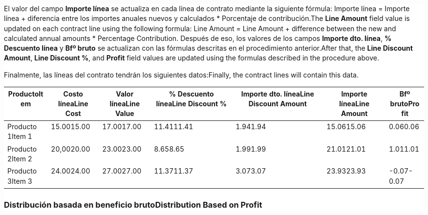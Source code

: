 <span data-ttu-id="b5f89-325">El valor del campo **Importe línea** se actualiza en cada línea de contrato mediante la siguiente fórmula: Importe línea = Importe línea + diferencia entre los importes anuales nuevos y calculados * Porcentaje de contribución.</span><span class="sxs-lookup"><span data-stu-id="b5f89-325">The **Line Amount** field value is updated on each contract line using the following formula: Line Amount = Line Amount + difference between the new and calculated annual amounts * Percentage Contribution.</span></span> <span data-ttu-id="b5f89-326">Después de eso, los valores de los campos **Importe dto. línea**, **% Descuento línea** y **Bfº bruto** se actualizan con las fórmulas descritas en el procedimiento anterior.</span><span class="sxs-lookup"><span data-stu-id="b5f89-326">After that, the **Line Discount Amount**, **Line Discount %**, and **Profit** field values are updated using the formulas described in the procedure above.</span></span>  

<span data-ttu-id="b5f89-327">Finalmente, las líneas del contrato tendrán los siguientes datos:</span><span class="sxs-lookup"><span data-stu-id="b5f89-327">Finally, the contract lines will contain this data.</span></span>  

|<span data-ttu-id="b5f89-328">Producto</span><span class="sxs-lookup"><span data-stu-id="b5f89-328">Item</span></span>|<span data-ttu-id="b5f89-329">Costo línea</span><span class="sxs-lookup"><span data-stu-id="b5f89-329">Line Cost</span></span>|<span data-ttu-id="b5f89-330">Valor línea</span><span class="sxs-lookup"><span data-stu-id="b5f89-330">Line Value</span></span>|<span data-ttu-id="b5f89-331">% Descuento línea</span><span class="sxs-lookup"><span data-stu-id="b5f89-331">Line Discount %</span></span>|<span data-ttu-id="b5f89-332">Importe dto. línea</span><span class="sxs-lookup"><span data-stu-id="b5f89-332">Line Discount Amount</span></span>|<span data-ttu-id="b5f89-333">Importe línea</span><span class="sxs-lookup"><span data-stu-id="b5f89-333">Line Amount</span></span>|<span data-ttu-id="b5f89-334">Bfº bruto</span><span class="sxs-lookup"><span data-stu-id="b5f89-334">Profit</span></span>|  
|----------|---------------|----------------|---------------------|--------------------------|-----------------|------------|  
|<span data-ttu-id="b5f89-335">Producto 1</span><span class="sxs-lookup"><span data-stu-id="b5f89-335">Item 1</span></span>|<span data-ttu-id="b5f89-336">15.00</span><span class="sxs-lookup"><span data-stu-id="b5f89-336">15.00</span></span>|<span data-ttu-id="b5f89-337">17.00</span><span class="sxs-lookup"><span data-stu-id="b5f89-337">17.00</span></span>|<span data-ttu-id="b5f89-338">11.41</span><span class="sxs-lookup"><span data-stu-id="b5f89-338">11.41</span></span>|<span data-ttu-id="b5f89-339">1.94</span><span class="sxs-lookup"><span data-stu-id="b5f89-339">1.94</span></span>|<span data-ttu-id="b5f89-340">15.06</span><span class="sxs-lookup"><span data-stu-id="b5f89-340">15.06</span></span>|<span data-ttu-id="b5f89-341">0.06</span><span class="sxs-lookup"><span data-stu-id="b5f89-341">0.06</span></span>|  
|<span data-ttu-id="b5f89-342">Producto 2</span><span class="sxs-lookup"><span data-stu-id="b5f89-342">Item 2</span></span>|<span data-ttu-id="b5f89-343">20,00</span><span class="sxs-lookup"><span data-stu-id="b5f89-343">20.00</span></span>|<span data-ttu-id="b5f89-344">23.00</span><span class="sxs-lookup"><span data-stu-id="b5f89-344">23.00</span></span>|<span data-ttu-id="b5f89-345">8.65</span><span class="sxs-lookup"><span data-stu-id="b5f89-345">8.65</span></span>|<span data-ttu-id="b5f89-346">1.99</span><span class="sxs-lookup"><span data-stu-id="b5f89-346">1.99</span></span>|<span data-ttu-id="b5f89-347">21.01</span><span class="sxs-lookup"><span data-stu-id="b5f89-347">21.01</span></span>|<span data-ttu-id="b5f89-348">1.01</span><span class="sxs-lookup"><span data-stu-id="b5f89-348">1.01</span></span>|  
|<span data-ttu-id="b5f89-349">Producto 3</span><span class="sxs-lookup"><span data-stu-id="b5f89-349">Item 3</span></span>|<span data-ttu-id="b5f89-350">24.00</span><span class="sxs-lookup"><span data-stu-id="b5f89-350">24.00</span></span>|<span data-ttu-id="b5f89-351">27.00</span><span class="sxs-lookup"><span data-stu-id="b5f89-351">27.00</span></span>|<span data-ttu-id="b5f89-352">11.37</span><span class="sxs-lookup"><span data-stu-id="b5f89-352">11.37</span></span>|<span data-ttu-id="b5f89-353">3.07</span><span class="sxs-lookup"><span data-stu-id="b5f89-353">3.07</span></span>|<span data-ttu-id="b5f89-354">23.93</span><span class="sxs-lookup"><span data-stu-id="b5f89-354">23.93</span></span>|<span data-ttu-id="b5f89-355">-0.07</span><span class="sxs-lookup"><span data-stu-id="b5f89-355">-0.07</span></span>|  

### <a name="distribution-based-on-profit"></a><span data-ttu-id="b5f89-356">Distribución basada en beneficio bruto</span><span class="sxs-lookup"><span data-stu-id="b5f89-356">Distribution Based on Profit</span></span>